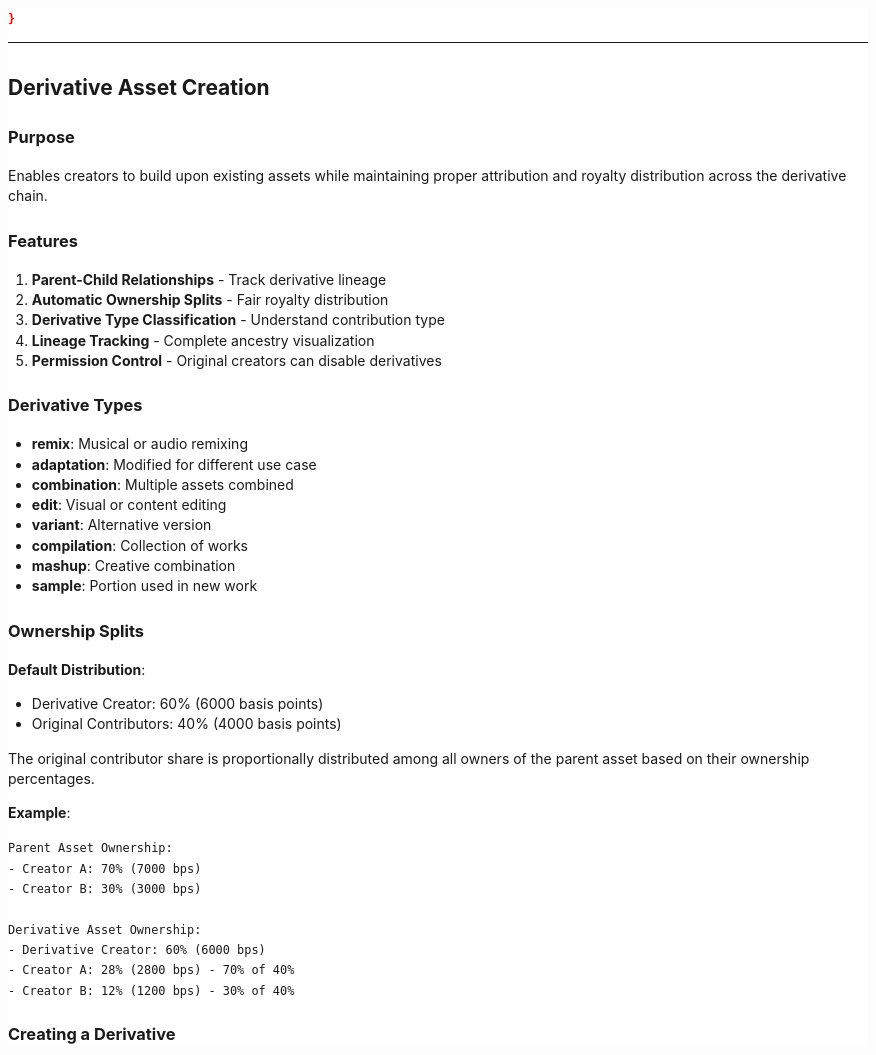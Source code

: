 ```json
}
```

---

## Derivative Asset Creation

### Purpose

Enables creators to build upon existing assets while maintaining proper attribution and royalty distribution across the derivative chain.

### Features

1. **Parent-Child Relationships** - Track derivative lineage
2. **Automatic Ownership Splits** - Fair royalty distribution
3. **Derivative Type Classification** - Understand contribution type
4. **Lineage Tracking** - Complete ancestry visualization
5. **Permission Control** - Original creators can disable derivatives

### Derivative Types

- **remix**: Musical or audio remixing
- **adaptation**: Modified for different use case
- **combination**: Multiple assets combined
- **edit**: Visual or content editing
- **variant**: Alternative version
- **compilation**: Collection of works
- **mashup**: Creative combination
- **sample**: Portion used in new work

### Ownership Splits

**Default Distribution**:
- Derivative Creator: 60% (6000 basis points)
- Original Contributors: 40% (4000 basis points)

The original contributor share is proportionally distributed among all owners of the parent asset based on their ownership percentages.

**Example**:
```
Parent Asset Ownership:
- Creator A: 70% (7000 bps)
- Creator B: 30% (3000 bps)

Derivative Asset Ownership:
- Derivative Creator: 60% (6000 bps)
- Creator A: 28% (2800 bps) - 70% of 40%
- Creator B: 12% (1200 bps) - 30% of 40%
```

### Creating a Derivative
